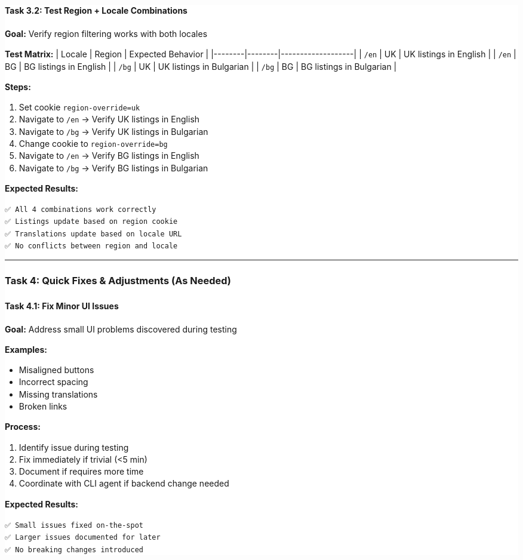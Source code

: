 #### Task 3.2: Test Region + Locale Combinations
**Goal:** Verify region filtering works with both locales

**Test Matrix:**
| Locale | Region | Expected Behavior |
|--------|--------|-------------------|
| `/en` | UK | UK listings in English |
| `/en` | BG | BG listings in English |
| `/bg` | UK | UK listings in Bulgarian |
| `/bg` | BG | BG listings in Bulgarian |

**Steps:**
1. Set cookie `region-override=uk`
2. Navigate to `/en` → Verify UK listings in English
3. Navigate to `/bg` → Verify UK listings in Bulgarian
4. Change cookie to `region-override=bg`
5. Navigate to `/en` → Verify BG listings in English
6. Navigate to `/bg` → Verify BG listings in Bulgarian

**Expected Results:**
```
✅ All 4 combinations work correctly
✅ Listings update based on region cookie
✅ Translations update based on locale URL
✅ No conflicts between region and locale
```

---

### **Task 4: Quick Fixes & Adjustments (As Needed)**

#### Task 4.1: Fix Minor UI Issues
**Goal:** Address small UI problems discovered during testing

**Examples:**
- Misaligned buttons
- Incorrect spacing
- Missing translations
- Broken links

**Process:**
1. Identify issue during testing
2. Fix immediately if trivial (<5 min)
3. Document if requires more time
4. Coordinate with CLI agent if backend change needed

**Expected Results:**
```
✅ Small issues fixed on-the-spot
✅ Larger issues documented for later
✅ No breaking changes introduced
```
